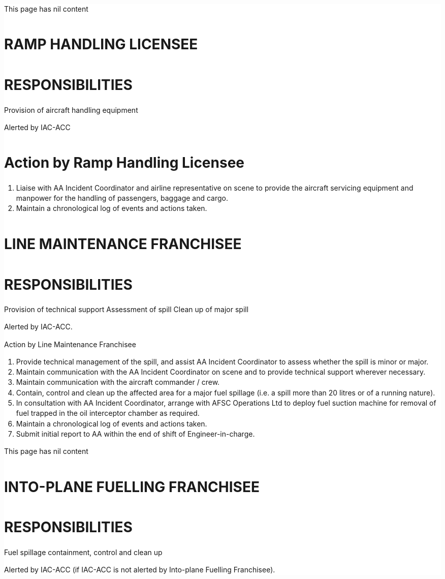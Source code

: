 This page has nil content  

# RAMP HANDLING LICENSEE  

# RESPONSIBILITIES  

Provision of aircraft handling equipment  

Alerted by IAC-ACC  

# Action by Ramp Handling Licensee  

1. Liaise with AA Incident Coordinator and airline representative on scene to provide the aircraft servicing equipment and manpower for the handling of passengers, baggage and cargo.   
2. Maintain a chronological log of events and actions taken.  

# LINE MAINTENANCE FRANCHISEE  

# RESPONSIBILITIES  

Provision of technical support Assessment of spill Clean up of major spill  

Alerted by IAC-ACC.  

Action by Line Maintenance Franchisee  

1. Provide technical management of the spill, and assist AA Incident Coordinator to assess whether the spill is minor or major.   
2. Maintain communication with the AA Incident Coordinator on scene and to provide technical support wherever necessary.   
3. Maintain communication with the aircraft commander / crew.   
4. Contain, control and clean up the affected area for a major fuel spillage (i.e. a spill more than 20 litres or of a running nature).   
5. In consultation with AA Incident Coordinator, arrange with AFSC Operations Ltd to deploy fuel suction machine for removal of fuel trapped in the oil interceptor chamber as required.   
6. Maintain a chronological log of events and actions taken.   
7. Submit initial report to AA within the end of shift of Engineer-in-charge.  

This page has nil content  

# INTO-PLANE FUELLING FRANCHISEE  

# RESPONSIBILITIES  

Fuel spillage containment, control and clean up  

Alerted by IAC-ACC (if IAC-ACC is not alerted by Into-plane Fuelling Franchisee).  
